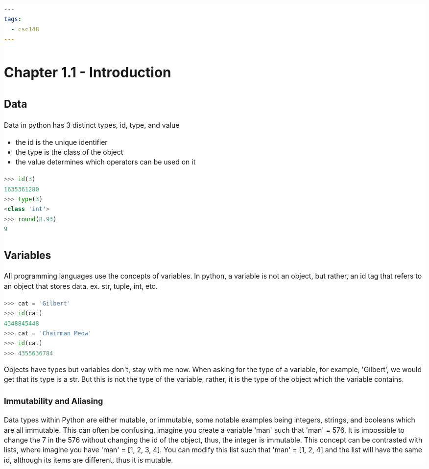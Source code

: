```yaml
---
tags:
  - csc148
---
```


# Chapter 1.1 - Introduction
## Data
Data in python has 3 distinct types, id, type, and value
- the id is the unique identifier
- the type is the class of the object
- the value determines which operators can be used on it

```python
>>> id(3)
1635361280
>>> type(3)
<class 'int'>
>>> round(8.93)
9
```

## Variables
All programming languages use the concepts of variables. In python, a variable is not an object, but rather, an id tag that refers to an object that stores data. ex. str, tuple, int, etc.

```python
>>> cat = 'Gilbert'
>>> id(cat)
4348845448
>>> cat = 'Chairman Meow'
>>> id(cat)
>>> 4355636784
```

Objects have types but variables don't, stay with me now. When asking for the type of a variable, for example, 'Gilbert', we would get that its type is a str. But this is not the type of the variable, rather, it is the type of the object which the variable contains.

### Immutability and Aliasing
Data types within Python are either mutable, or immutable, some notable examples being integers, strings, and booleans which are all immutable.
This can often be confusing, imagine you create a variable 'man' such that 'man' = 576. It is impossible to change the 7 in the 576 without changing the id of the object, thus, the integer is immutable.
This concept can be contrasted with lists, where imagine you have 'man' = [1, 2, 3, 4]. You can modify this list such that 'man' = [1, 2, 4] and the list will have the same id, although its items are different, thus it is mutable.  
